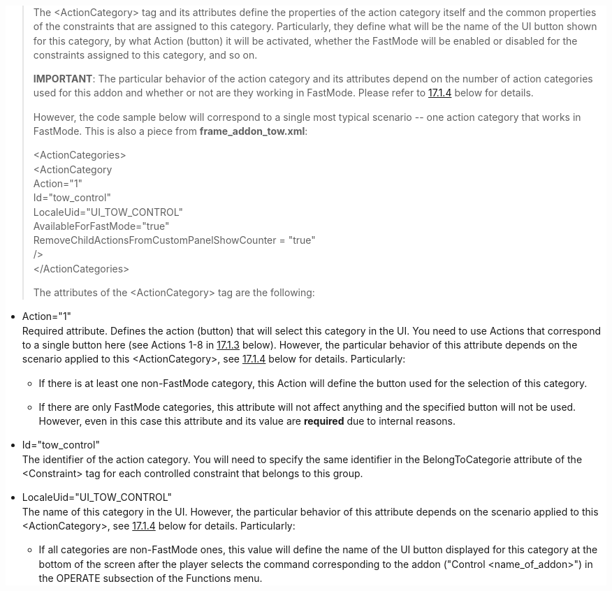 >
> The \<ActionCategory\> tag and its attributes define the properties of the action category itself and the common properties of the constraints that are assigned to this category. Particularly, they define what will be the name of the UI button shown for this category, by what Action (button) it will be activated, whether the FastMode will be enabled or disabled for the constraints assigned to this category, and so on.
>
> **IMPORTANT**: The particular behavior of the action category and its attributes depend on the number of action categories used for this addon and whether or not are they working in FastMode. Please refer to [17.1.4](#different-scenarios-of-usage-for-the-actioncategory-fields) below for details.
>
> However, the code sample below will correspond to a single most typical scenario -- one action category that works in FastMode. This is also a piece from **frame_addon_tow.xml**:
>
> \<ActionCategories\>\
> \<ActionCategory\
> Action=\"1\"\
> Id=\"tow_control\"\
> LocaleUid=\"UI_TOW_CONTROL\"\
> AvailableForFastMode=\"true\"\
> RemoveChildActionsFromCustomPanelShowCounter = \"true\"\
> /\>\
> \</ActionCategories\>
>
> The attributes of the \<ActionCategory\> tag are the following:

-   Action=\"1\"\
    Required attribute. Defines the action (button) that will select this category in the UI. You need to use Actions that correspond to a single button here (see Actions 1-8 in [17.1.3](#actions.-buttons-for-controlled-constraints) below). However, the particular behavior of this attribute depends on the scenario applied to this \<ActionCategory\>, see [17.1.4](#different-scenarios-of-usage-for-the-actioncategory-fields) below for details. Particularly:

    -   If there is at least one non-FastMode category, this Action will define the button used for the selection of this category.

    -   If there are only FastMode categories, this attribute will not affect anything and the specified button will not be used. However, even in this case this attribute and its value are **required** due to internal reasons.

-   Id=\"tow_control\"\
    The identifier of the action category. You will need to specify the same identifier in the BelongToCategorie attribute of the \<Constraint\> tag for each controlled constraint that belongs to this group.

-   LocaleUid=\"UI_TOW_CONTROL\"\
    The name of this category in the UI. However, the particular behavior of this attribute depends on the scenario applied to this \<ActionCategory\>, see [17.1.4](#different-scenarios-of-usage-for-the-actioncategory-fields) below for details. Particularly:

    -   If all categories are non-FastMode ones, this value will define the name of the UI button displayed for this category at the bottom of the screen after the player selects the command corresponding to the addon ("Control \<name_of_addon\>") in the OPERATE subsection of the Functions menu.
